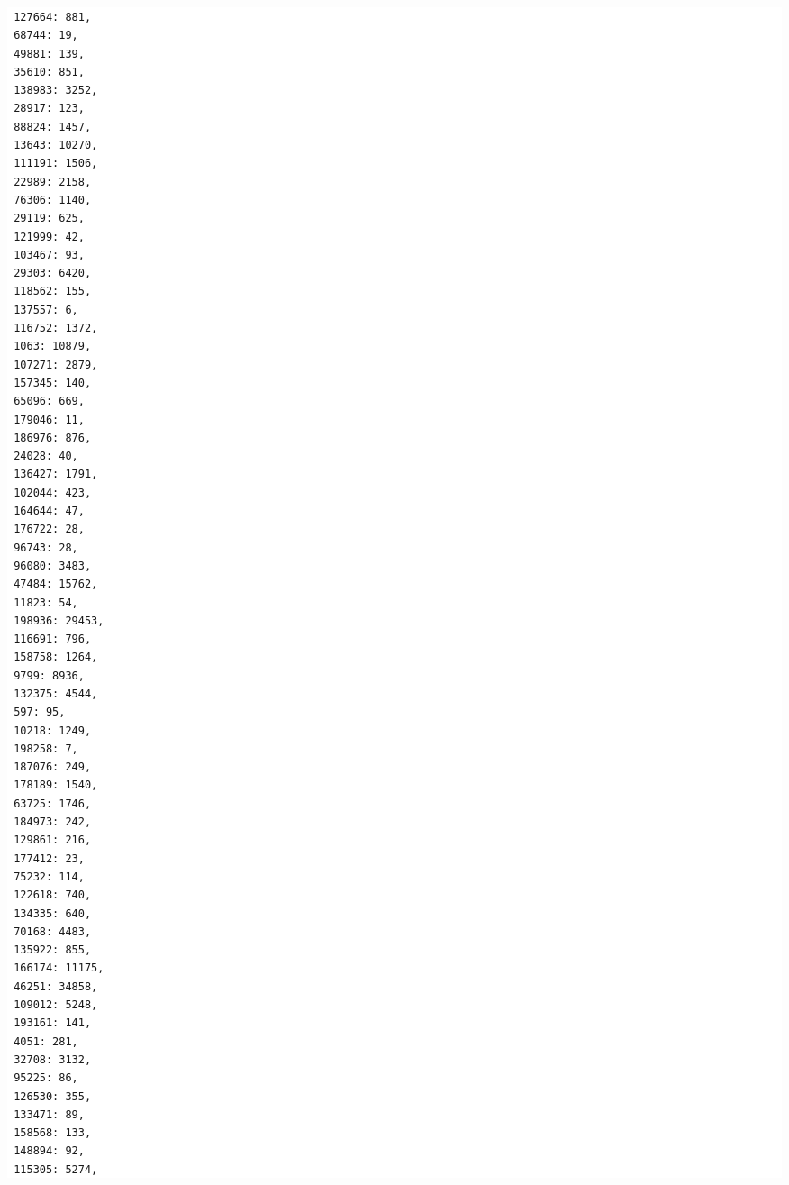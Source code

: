      127664: 881,
     68744: 19,
     49881: 139,
     35610: 851,
     138983: 3252,
     28917: 123,
     88824: 1457,
     13643: 10270,
     111191: 1506,
     22989: 2158,
     76306: 1140,
     29119: 625,
     121999: 42,
     103467: 93,
     29303: 6420,
     118562: 155,
     137557: 6,
     116752: 1372,
     1063: 10879,
     107271: 2879,
     157345: 140,
     65096: 669,
     179046: 11,
     186976: 876,
     24028: 40,
     136427: 1791,
     102044: 423,
     164644: 47,
     176722: 28,
     96743: 28,
     96080: 3483,
     47484: 15762,
     11823: 54,
     198936: 29453,
     116691: 796,
     158758: 1264,
     9799: 8936,
     132375: 4544,
     597: 95,
     10218: 1249,
     198258: 7,
     187076: 249,
     178189: 1540,
     63725: 1746,
     184973: 242,
     129861: 216,
     177412: 23,
     75232: 114,
     122618: 740,
     134335: 640,
     70168: 4483,
     135922: 855,
     166174: 11175,
     46251: 34858,
     109012: 5248,
     193161: 141,
     4051: 281,
     32708: 3132,
     95225: 86,
     126530: 355,
     133471: 89,
     158568: 133,
     148894: 92,
     115305: 5274,